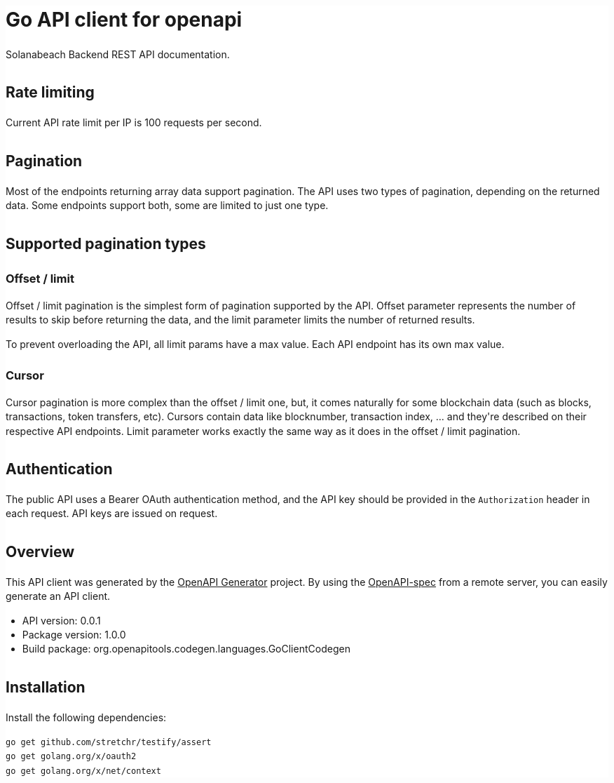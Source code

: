 # Go API client for openapi

Solanabeach Backend REST API documentation.

## Rate limiting
Current API rate limit per IP is 100 requests per second.
  
## Pagination
Most of the endpoints returning array data support pagination. The API uses two types of pagination, depending on the returned data. Some endpoints support both, some are limited to just one type.
  
## Supported pagination types
### Offset / limit
Offset / limit pagination is the simplest form of pagination supported by the API. Offset parameter represents the number of results to skip before returning the data, and the limit parameter limits the number of returned results. 

To prevent overloading the API, all limit params have a max value. Each API endpoint has its own max value.

### Cursor
Cursor pagination is more complex than the offset / limit one, but, it comes naturally for some blockchain data (such as blocks, transactions, token transfers, etc). Cursors contain data like blocknumber, transaction index, ... and they're described on their respective API endpoints. Limit parameter works exactly the same way as it does in the offset / limit pagination.

## Authentication
The public API uses a Bearer OAuth authentication method, and the API key should be provided in the `Authorization` header in each request. API keys are issued on request.


## Overview
This API client was generated by the [OpenAPI Generator](https://openapi-generator.tech) project.  By using the [OpenAPI-spec](https://www.openapis.org/) from a remote server, you can easily generate an API client.

- API version: 0.0.1
- Package version: 1.0.0
- Build package: org.openapitools.codegen.languages.GoClientCodegen

## Installation

Install the following dependencies:

```shell
go get github.com/stretchr/testify/assert
go get golang.org/x/oauth2
go get golang.org/x/net/context
```
